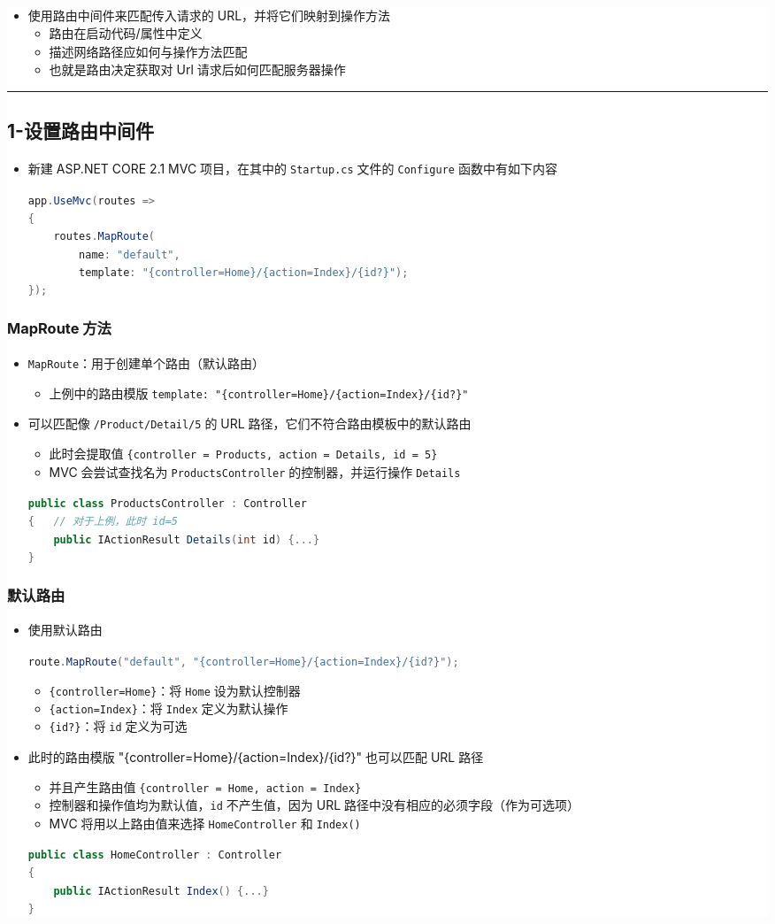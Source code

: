 - 使用路由中间件来匹配传入请求的 URL，并将它们映射到操作方法
    - 路由在启动代码/属性中定义
    - 描述网络路径应如何与操作方法匹配
    - 也就是路由决定获取对 Url 请求后如何匹配服务器操作


---


## 1-设置路由中间件

- 新建 ASP.NET CORE 2.1 MVC 项目，在其中的 `Startup.cs` 文件的 `Configure` 函数中有如下内容
    ```cs
    app.UseMvc(routes =>
    {
        routes.MapRoute(
            name: "default",
            template: "{controller=Home}/{action=Index}/{id?}");
    });
    ```

### MapRoute 方法

- `MapRoute`：用于创建单个路由（默认路由）
    - 上例中的路由模版 `template: "{controller=Home}/{action=Index}/{id?}"`

- 可以匹配像 `/Product/Detail/5` 的 URL 路径，它们不符合路由模板中的默认路由
    - 此时会提取值 `{controller = Products, action = Details, id = 5}`
    - MVC 会尝试查找名为 `ProductsController` 的控制器，并运行操作 `Details`
    ```cs
    public class ProductsController : Controller
    {   // 对于上例，此时 id=5
        public IActionResult Details(int id) {...}
    }
    ```

### 默认路由

- 使用默认路由
    ```cs
    route.MapRoute("default", "{controller=Home}/{action=Index}/{id?}");
    ```

    - `{controller=Home}`：将 `Home` 设为默认控制器
    - `{action=Index}`：将 `Index` 定义为默认操作
    - `{id?}`：将 `id` 定义为可选

- 此时的路由模版 "{controller=Home}/{action=Index}/{id?}" 也可以匹配 URL 路径
    - 并且产生路由值 `{controller = Home, action = Index}`
    - 控制器和操作值均为默认值，`id` 不产生值，因为 URL 路径中没有相应的必须字段（作为可选项）
    - MVC 将用以上路由值来选择 `HomeController` 和 `Index()`
    ```cs
    public class HomeController : Controller
    {
        public IActionResult Index() {...}
    }
    ```
